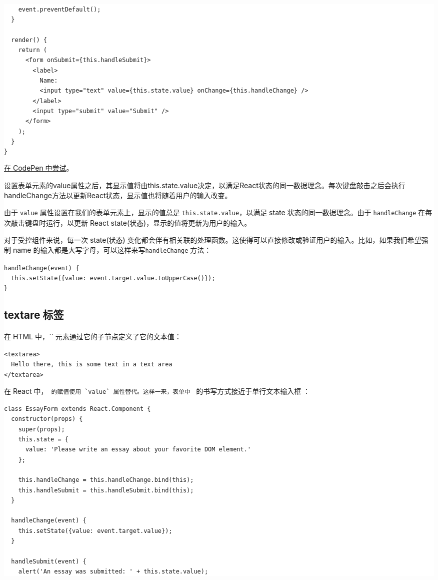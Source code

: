 ```
    event.preventDefault();
  }

  render() {
    return (
      <form onSubmit={this.handleSubmit}>
        <label>
          Name:
          <input type="text" value={this.state.value} onChange={this.handleChange} />
        </label>
        <input type="submit" value="Submit" />
      </form>
    );
  }
}

```

[在 CodePen 中尝试](https://codepen.io/gaearon/pen/VmmPgp?editors=0010)。

设置表单元素的value属性之后，其显示值将由this.state.value决定，以满足React状态的同一数据理念。每次键盘敲击之后会执行handleChange方法以更新React状态，显示值也将随着用户的输入改变。

由于 `value` 属性设置在我们的表单元素上，显示的值总是 `this.state.value`，以满足 state 状态的同一数据理念。由于 `handleChange` 在每次敲击键盘时运行，以更新 React state(状态)，显示的值将更新为用户的输入。

对于受控组件来说，每一次 state(状态) 变化都会伴有相关联的处理函数。这使得可以直接修改或验证用户的输入。比如，如果我们希望强制 name 的输入都是大写字母，可以这样来写`handleChange` 方法：

```
handleChange(event) {
  this.setState({value: event.target.value.toUpperCase()});
}

```

## textare 标签

在 HTML 中，`` 元素通过它的子节点定义了它的文本值：

```
<textarea>
  Hello there, this is some text in a text area
</textarea>

```

在 React 中，`` 的赋值使用 `value` 属性替代。这样一来，表单中 `` 的书写方式接近于单行文本输入框 ：

```
class EssayForm extends React.Component {
  constructor(props) {
    super(props);
    this.state = {
      value: 'Please write an essay about your favorite DOM element.'
    };

    this.handleChange = this.handleChange.bind(this);
    this.handleSubmit = this.handleSubmit.bind(this);
  }

  handleChange(event) {
    this.setState({value: event.target.value});
  }

  handleSubmit(event) {
    alert('An essay was submitted: ' + this.state.value);
```